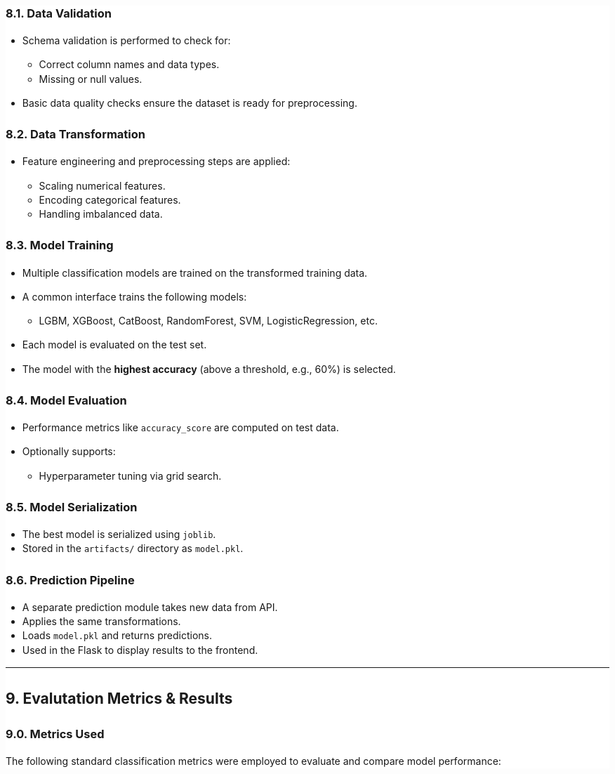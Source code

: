 ### **8.1. Data Validation**

* Schema validation is performed to check for:

  * Correct column names and data types.
  * Missing or null values.
* Basic data quality checks ensure the dataset is ready for preprocessing.

### **8.2. Data Transformation**

* Feature engineering and preprocessing steps are applied:

  * Scaling numerical features.
  * Encoding categorical features.
  * Handling imbalanced data.

### **8.3. Model Training**

* Multiple classification models are trained on the transformed training data.
* A common interface trains the following models:

  * LGBM, XGBoost, CatBoost, RandomForest, SVM, LogisticRegression, etc.
* Each model is evaluated on the test set.
* The model with the **highest accuracy** (above a threshold, e.g., 60%) is selected.

### **8.4. Model Evaluation**

* Performance metrics like `accuracy_score` are computed on test data.
* Optionally supports:

  * Hyperparameter tuning via grid search.
  

### **8.5. Model Serialization**

* The best model is serialized using `joblib`.
* Stored in the `artifacts/` directory as `model.pkl`.

### **8.6. Prediction Pipeline**

* A separate prediction module takes new data from API.
* Applies the same transformations.
* Loads `model.pkl` and returns predictions.
* Used in the Flask to display results to the frontend.

---

## 9. **Evalutation Metrics & Results**

### 9.0. **Metrics Used**

The following standard classification metrics were employed to evaluate and compare model performance:
